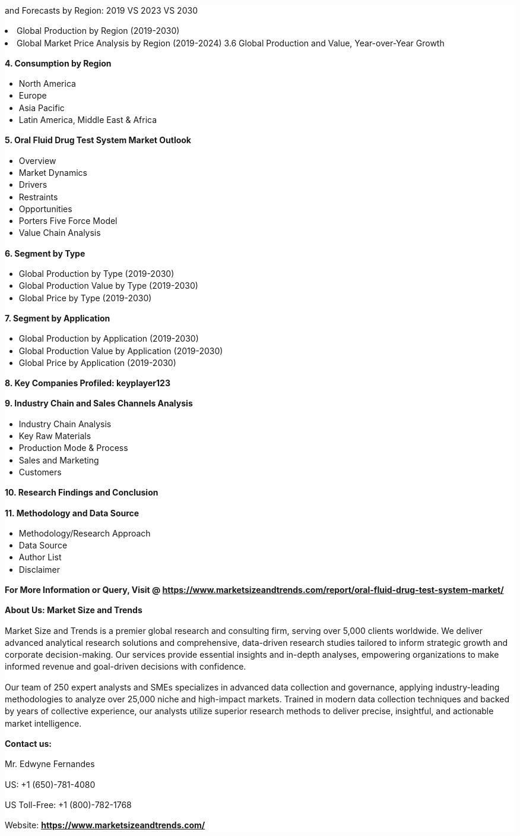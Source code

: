 and Forecasts by Region: 2019 VS 2023 VS 2030</li><li>Global Production by Region (2019-2030)</li><li>Global Market Price Analysis by Region (2019-2024) 3.6 Global Production and Value, Year-over-Year Growth</li></ul><p><strong>4. Consumption by Region</strong></p><ul><li>North America</li><li>Europe</li><li>Asia Pacific</li><li>Latin America, Middle East &amp; Africa</li></ul><p><strong>5. Oral Fluid Drug Test System Market Outlook</strong></p><ul><li>Overview</li><li>Market Dynamics</li><li>Drivers</li><li>Restraints</li><li>Opportunities</li><li>Porters Five Force Model</li><li>Value Chain Analysis&nbsp;</li></ul><p><strong>6. Segment by Type</strong></p><ul><li>Global Production by Type (2019-2030)</li><li>Global Production Value by Type (2019-2030)</li><li>Global Price by Type (2019-2030)</li></ul><p><strong>7. Segment by Application</strong></p><ul><li>Global Production by Application (2019-2030)</li><li>Global Production Value by Application (2019-2030)</li><li>Global Price by Application (2019-2030)</li></ul><p><strong>8. Key Companies Profiled: keyplayer123</strong></p><p><strong>9. Industry Chain and Sales Channels Analysis</strong></p><ul><li>Industry Chain Analysis</li><li>Key Raw Materials</li><li>Production Mode &amp; Process</li><li>Sales and Marketing</li><li>Customers</li></ul><p><strong>10. Research Findings and Conclusion</strong></p><p><strong>11. Methodology and Data Source</strong></p><ul><li>Methodology/Research Approach</li><li>Data Source</li><li>Author List</li><li>Disclaimer</li></ul></p><p><strong>For More Information or Query, Visit @ <a href="https://www.marketsizeandtrends.com/report/oral-fluid-drug-test-system-market/">https://www.marketsizeandtrends.com/report/oral-fluid-drug-test-system-market/</a></strong></p><p><strong>About Us: Market Size and Trends</strong></p><p>Market Size and Trends is a premier global research and consulting firm, serving over 5,000 clients worldwide. We deliver advanced analytical research solutions and comprehensive, data-driven research studies tailored to inform strategic growth and corporate decision-making. Our services provide essential insights and in-depth analyses, empowering organizations to make informed revenue and goal-driven decisions with confidence.</p><p>Our team of 250 expert analysts and SMEs specializes in advanced data collection and governance, applying industry-leading methodologies to analyze over 25,000 niche and high-impact markets. Trained in modern data collection techniques and backed by years of collective experience, our analysts utilize superior research methods to deliver precise, insightful, and actionable market intelligence.</p><p><strong>Contact us:</strong></p><p>Mr. Edwyne Fernandes</p><p>US: +1 (650)-781-4080</p><p>US Toll-Free: +1 (800)-782-1768</p><p>Website: <strong><a href="https://www.marketsizeandtrends.com/">https://www.marketsizeandtrends.com/</a></strong></p>
